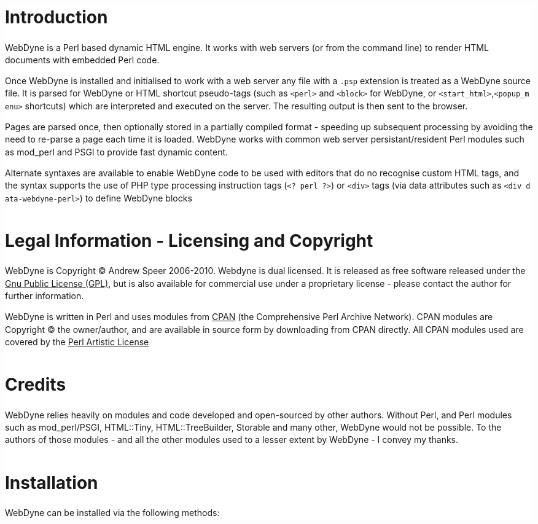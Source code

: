 # Introduction

WebDyne is a Perl based dynamic HTML engine. It works with web servers
(or from the command line) to render HTML documents with embedded Perl
code.

Once WebDyne is installed and initialised to work with a web server any
file with a `.psp` extension is treated as a WebDyne source file. It is
parsed for WebDyne or HTML shortcut pseudo-tags (such as `<perl>` and
`<block>` for WebDyne, or `<start_html>`,`<popup_menu>` shortcuts) which
are interpreted and executed on the server. The resulting output is then
sent to the browser.

Pages are parsed once, then optionally stored in a partially compiled
format - speeding up subsequent processing by avoiding the need to
re-parse a page each time it is loaded. WebDyne works with common web
server persistant/resident Perl modules such as mod_perl and PSGI to
provide fast dynamic content.

Alternate syntaxes are available to enable WebDyne code to be used with
editors that do no recognise custom HTML tags, and the syntax supports
the use of PHP type processing instruction tags (`<? perl ?>`) or
`<div>` tags (via data attributes such as `<div data-webdyne-perl>`) to
define WebDyne blocks

# Legal Information - Licensing and Copyright

WebDyne is Copyright © Andrew Speer 2006-2010. Webdyne is dual licensed.
It is released as free software released under the [Gnu Public License
(GPL)](#gpl), but is also available for commercial use under a
proprietary license - please contact the author for further information.

WebDyne is written in Perl and uses modules from
[CPAN](http://www.cpan.org) (the Comprehensive Perl Archive Network).
CPAN modules are Copyright © the owner/author, and are available in
source form by downloading from CPAN directly. All CPAN modules used are
covered by the [Perl Artistic
License](http://www.perl.com/pub/a/language/misc/Artistic.html)

# Credits

WebDyne relies heavily on modules and code developed and open-sourced by
other authors. Without Perl, and Perl modules such as mod_perl/PSGI,
HTML::Tiny, HTML::TreeBuilder, Storable and many other, WebDyne would
not be possible. To the authors of those modules - and all the other
modules used to a lesser extent by WebDyne - I convey my thanks.

# Installation

WebDyne can be installed via the following methods:
